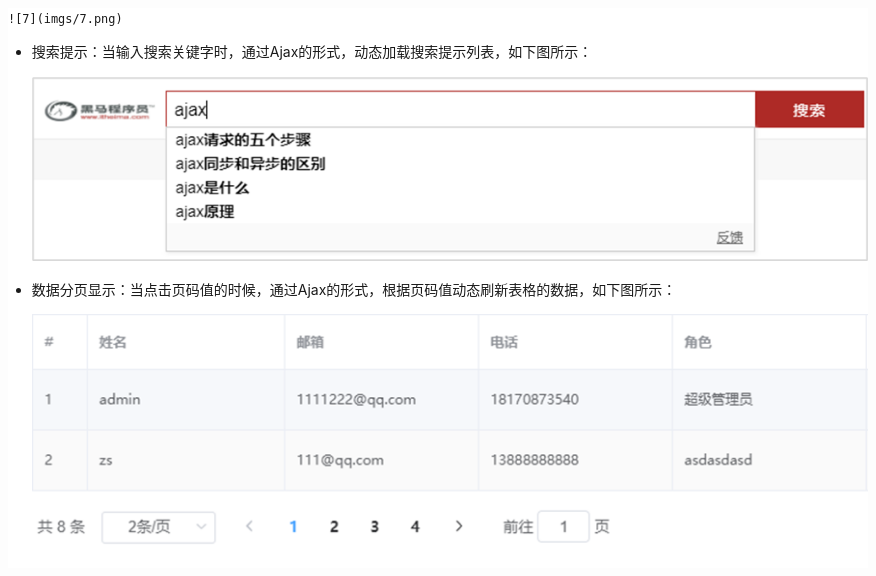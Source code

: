     ![7](imgs/7.png)

  - 搜索提示：当输入搜索关键字时，通过Ajax的形式，动态加载搜索提示列表，如下图所示：

    ![8](imgs/8.png)

  - 数据分页显示：当点击页码值的时候，通过Ajax的形式，根据页码值动态刷新表格的数据，如下图所示：

    ![9](imgs/9.png)
